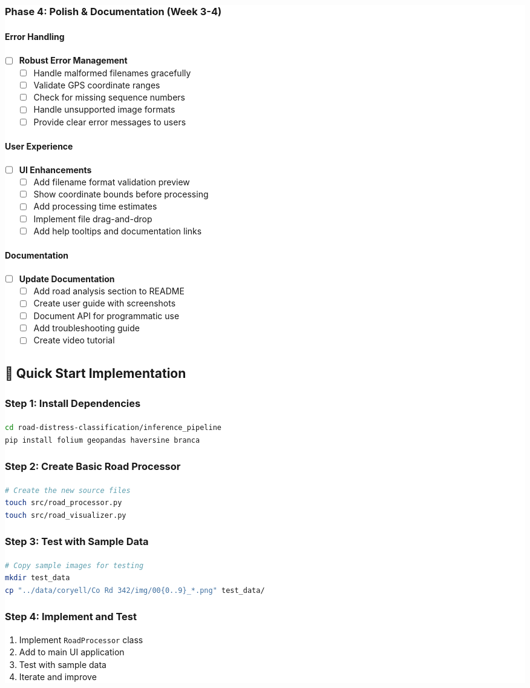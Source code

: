 ### Phase 4: Polish & Documentation (Week 3-4)

#### Error Handling
- [ ] **Robust Error Management**
  - [ ] Handle malformed filenames gracefully
  - [ ] Validate GPS coordinate ranges
  - [ ] Check for missing sequence numbers
  - [ ] Handle unsupported image formats
  - [ ] Provide clear error messages to users

#### User Experience
- [ ] **UI Enhancements**
  - [ ] Add filename format validation preview
  - [ ] Show coordinate bounds before processing
  - [ ] Add processing time estimates
  - [ ] Implement file drag-and-drop
  - [ ] Add help tooltips and documentation links

#### Documentation
- [ ] **Update Documentation**
  - [ ] Add road analysis section to README
  - [ ] Create user guide with screenshots
  - [ ] Document API for programmatic use
  - [ ] Add troubleshooting guide
  - [ ] Create video tutorial

## 🚀 Quick Start Implementation

### Step 1: Install Dependencies
```bash
cd road-distress-classification/inference_pipeline
pip install folium geopandas haversine branca
```

### Step 2: Create Basic Road Processor
```bash
# Create the new source files
touch src/road_processor.py
touch src/road_visualizer.py
```

### Step 3: Test with Sample Data
```bash
# Copy sample images for testing
mkdir test_data
cp "../data/coryell/Co Rd 342/img/00{0..9}_*.png" test_data/
```

### Step 4: Implement and Test
1. Implement `RoadProcessor` class
2. Add to main UI application  
3. Test with sample data
4. Iterate and improve
